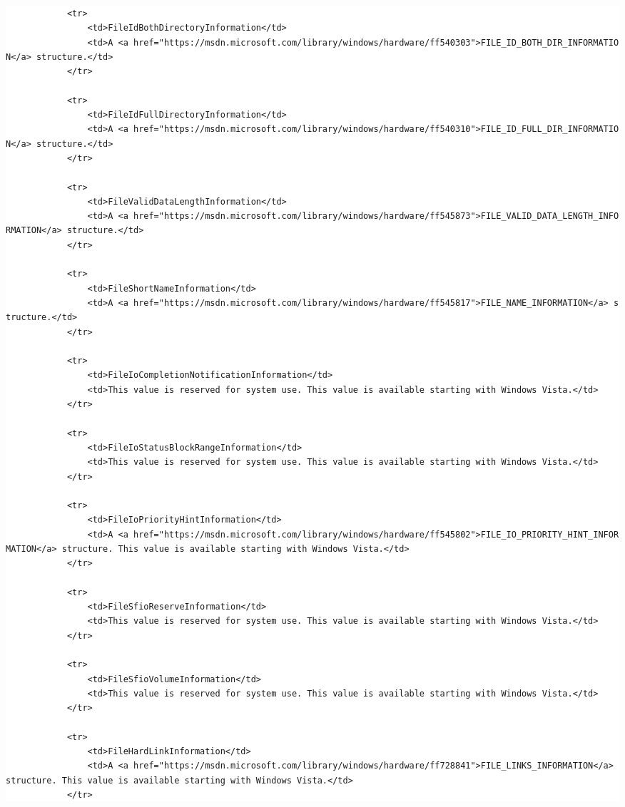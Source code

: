                 <tr>
                    <td>FileIdBothDirectoryInformation</td>
                    <td>A <a href="https://msdn.microsoft.com/library/windows/hardware/ff540303">FILE_ID_BOTH_DIR_INFORMATION</a> structure.</td>
                </tr>
            
                <tr>
                    <td>FileIdFullDirectoryInformation</td>
                    <td>A <a href="https://msdn.microsoft.com/library/windows/hardware/ff540310">FILE_ID_FULL_DIR_INFORMATION</a> structure.</td>
                </tr>
            
                <tr>
                    <td>FileValidDataLengthInformation</td>
                    <td>A <a href="https://msdn.microsoft.com/library/windows/hardware/ff545873">FILE_VALID_DATA_LENGTH_INFORMATION</a> structure.</td>
                </tr>
            
                <tr>
                    <td>FileShortNameInformation</td>
                    <td>A <a href="https://msdn.microsoft.com/library/windows/hardware/ff545817">FILE_NAME_INFORMATION</a> structure.</td>
                </tr>
            
                <tr>
                    <td>FileIoCompletionNotificationInformation</td>
                    <td>This value is reserved for system use. This value is available starting with Windows Vista.</td>
                </tr>
            
                <tr>
                    <td>FileIoStatusBlockRangeInformation</td>
                    <td>This value is reserved for system use. This value is available starting with Windows Vista.</td>
                </tr>
            
                <tr>
                    <td>FileIoPriorityHintInformation</td>
                    <td>A <a href="https://msdn.microsoft.com/library/windows/hardware/ff545802">FILE_IO_PRIORITY_HINT_INFORMATION</a> structure. This value is available starting with Windows Vista.</td>
                </tr>
            
                <tr>
                    <td>FileSfioReserveInformation</td>
                    <td>This value is reserved for system use. This value is available starting with Windows Vista.</td>
                </tr>
            
                <tr>
                    <td>FileSfioVolumeInformation</td>
                    <td>This value is reserved for system use. This value is available starting with Windows Vista.</td>
                </tr>
            
                <tr>
                    <td>FileHardLinkInformation</td>
                    <td>A <a href="https://msdn.microsoft.com/library/windows/hardware/ff728841">FILE_LINKS_INFORMATION</a> structure. This value is available starting with Windows Vista.</td>
                </tr>
            